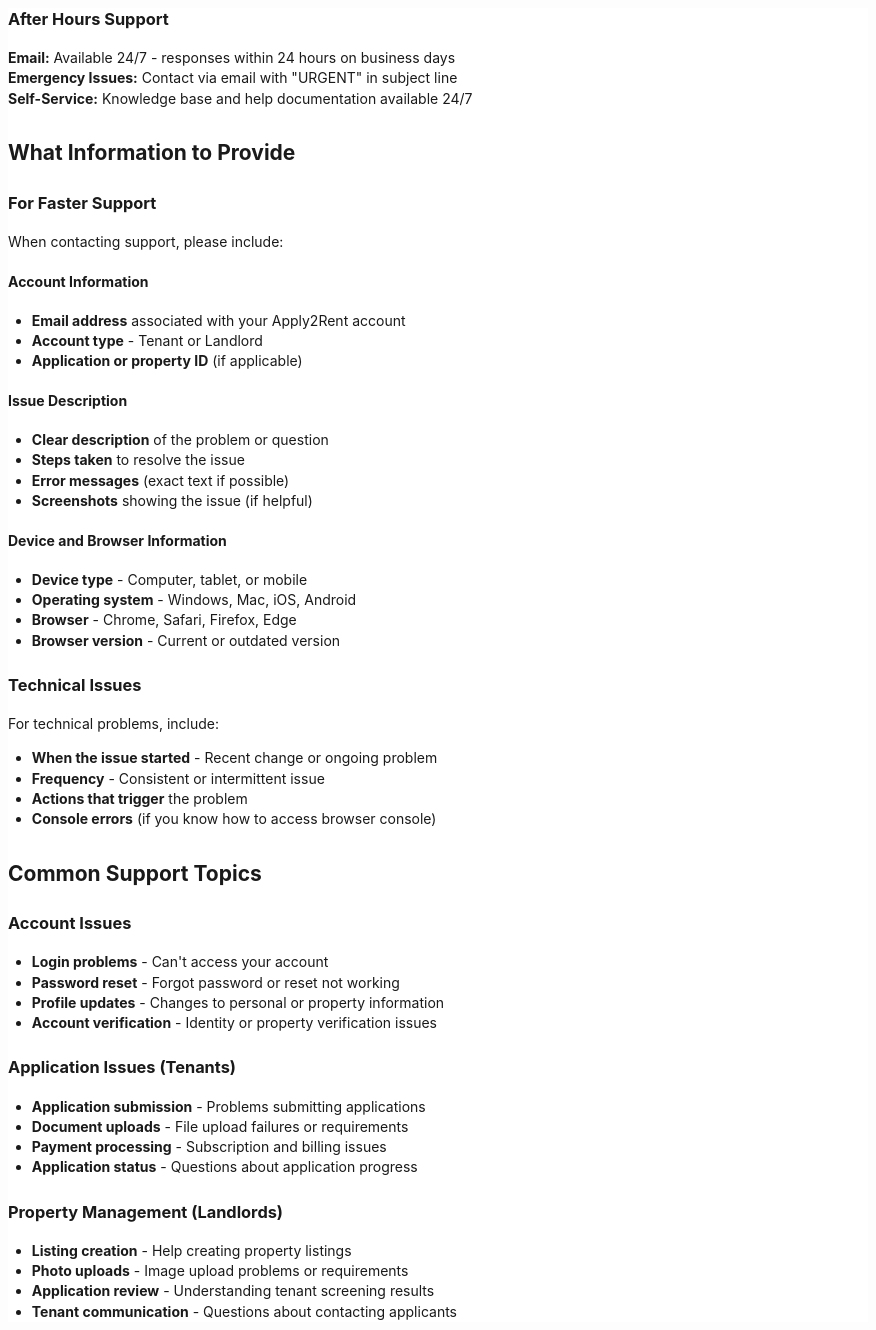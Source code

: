 ### After Hours Support
**Email:** Available 24/7 - responses within 24 hours on business days  
**Emergency Issues:** Contact via email with "URGENT" in subject line  
**Self-Service:** Knowledge base and help documentation available 24/7

## What Information to Provide

### For Faster Support
When contacting support, please include:

#### **Account Information**
- **Email address** associated with your Apply2Rent account
- **Account type** - Tenant or Landlord
- **Application or property ID** (if applicable)

#### **Issue Description**
- **Clear description** of the problem or question
- **Steps taken** to resolve the issue
- **Error messages** (exact text if possible)
- **Screenshots** showing the issue (if helpful)

#### **Device and Browser Information**
- **Device type** - Computer, tablet, or mobile
- **Operating system** - Windows, Mac, iOS, Android
- **Browser** - Chrome, Safari, Firefox, Edge
- **Browser version** - Current or outdated version

### Technical Issues
For technical problems, include:
- **When the issue started** - Recent change or ongoing problem
- **Frequency** - Consistent or intermittent issue
- **Actions that trigger** the problem
- **Console errors** (if you know how to access browser console)

## Common Support Topics

### Account Issues
- **Login problems** - Can't access your account
- **Password reset** - Forgot password or reset not working
- **Profile updates** - Changes to personal or property information
- **Account verification** - Identity or property verification issues

### Application Issues (Tenants)
- **Application submission** - Problems submitting applications
- **Document uploads** - File upload failures or requirements
- **Payment processing** - Subscription and billing issues
- **Application status** - Questions about application progress

### Property Management (Landlords)
- **Listing creation** - Help creating property listings
- **Photo uploads** - Image upload problems or requirements
- **Application review** - Understanding tenant screening results
- **Tenant communication** - Questions about contacting applicants

